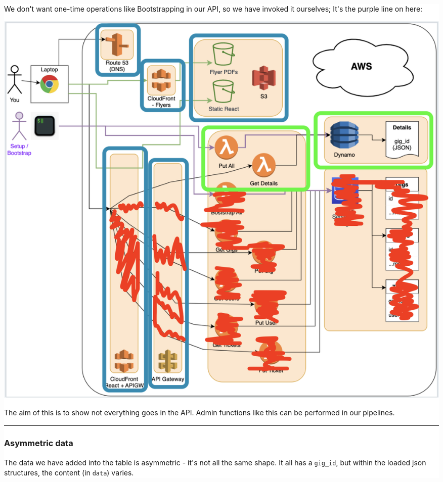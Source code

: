 We don't want one-time operations like Bootstrapping in our API, so we have invoked it ourselves; It's the purple line on here:

![](./img/architecture-details-redacted.png)

<aside class="notes">
    The aim of this is to show not everything goes in the API. Admin functions like this can be performed in our pipelines.
</aside>

---

### Asymmetric data

The data we have added into the table is asymmetric - it's not all the same shape. It all has a `gig_id`, but within the loaded json structures, the content (in `data`) varies.
